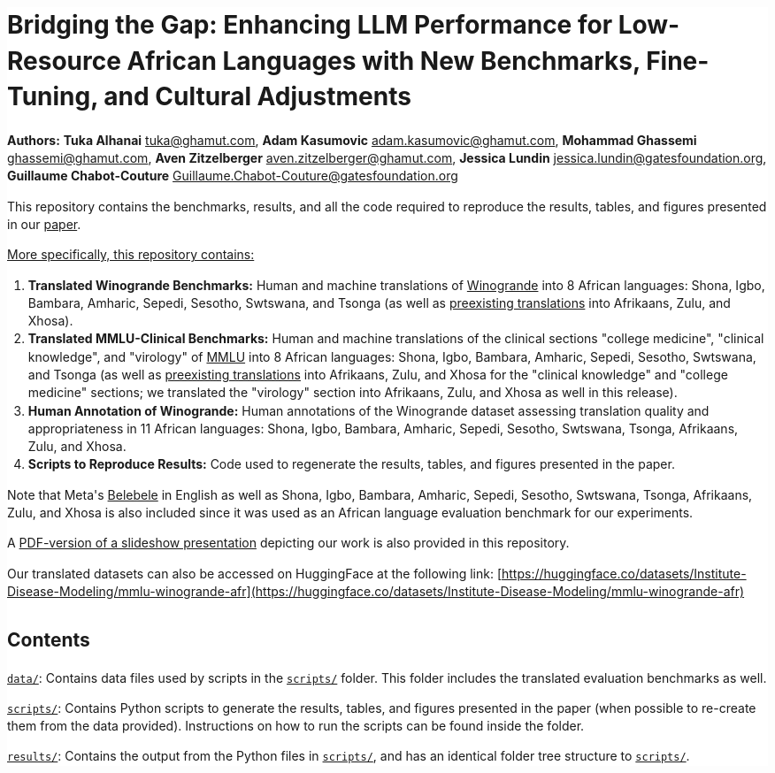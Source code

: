 # Bridging the Gap: Enhancing LLM Performance for Low-Resource African Languages with New Benchmarks, Fine-Tuning, and Cultural Adjustments

**Authors:**
**Tuka Alhanai** <tuka@ghamut.com>, **Adam Kasumovic** <adam.kasumovic@ghamut.com>, **Mohammad Ghassemi** <ghassemi@ghamut.com>, **Aven Zitzelberger** <aven.zitzelberger@ghamut.com>, **Jessica Lundin** <jessica.lundin@gatesfoundation.org>, **Guillaume Chabot-Couture** <Guillaume.Chabot-Couture@gatesfoundation.org>

This repository contains the benchmarks, results, and all the code required to reproduce the results, tables, and figures presented in our [paper](https://arxiv.org/abs/2412.12417).

<u>More specifically, this repository contains:</u>

1. **Translated Winogrande Benchmarks:** Human and machine translations of [Winogrande](https://github.com/allenai/winogrande) into 8 African languages: Shona, Igbo, Bambara, Amharic, Sepedi, Sesotho, Swtswana, and Tsonga (as well as [preexisting translations](https://github.com/InstituteforDiseaseModeling/winogrande-mmlu-clinical-za) into Afrikaans, Zulu, and Xhosa).
2. **Translated MMLU-Clinical Benchmarks:** Human and machine translations of the clinical sections "college medicine", "clinical knowledge", and "virology" of [MMLU](https://github.com/hendrycks/test) into 8 African languages: Shona, Igbo, Bambara, Amharic, Sepedi, Sesotho, Swtswana, and Tsonga (as well as [preexisting translations](https://github.com/InstituteforDiseaseModeling/winogrande-mmlu-clinical-za) into Afrikaans, Zulu, and Xhosa for the "clinical knowledge" and "college medicine" sections; we translated the "virology" section into Afrikaans, Zulu, and Xhosa as well in this release).
3. **Human Annotation of Winogrande:** Human annotations of the Winogrande dataset assessing translation quality and appropriateness in 11 African languages: Shona, Igbo, Bambara, Amharic, Sepedi, Sesotho, Swtswana, Tsonga, Afrikaans, Zulu, and Xhosa.
4. **Scripts to Reproduce Results:** Code used to regenerate the results, tables, and figures presented in the paper.

Note that Meta's [Belebele](https://github.com/facebookresearch/belebele) in English as well as Shona, Igbo, Bambara, Amharic, Sepedi, Sesotho, Swtswana, Tsonga, Afrikaans, Zulu, and Xhosa is also included since it was used as an African language evaluation benchmark for our experiments.

A [PDF-version of a slideshow presentation](Bridging_the_Gap_Low_Resource_Languages_Presentation.pdf) depicting our work is also provided in this repository.

Our translated datasets can also be accessed on HuggingFace at the following link: [https://huggingface.co/datasets/Institute-Disease-Modeling/mmlu-winogrande-afr](https://huggingface.co/datasets/Institute-Disease-Modeling/mmlu-winogrande-afr)

## Contents

[`data/`](data): Contains data files used by scripts in the [`scripts/`](scripts) folder. This folder includes the translated evaluation benchmarks as well.

[`scripts/`](scripts): Contains Python scripts to generate the results, tables, and figures presented in the paper (when possible to re-create them from the data provided). Instructions on how to run the scripts can be found inside the folder.

[`results/`](results): Contains the output from the Python files in [`scripts/`](scripts), and has an identical folder tree structure to [`scripts/`](scripts).
